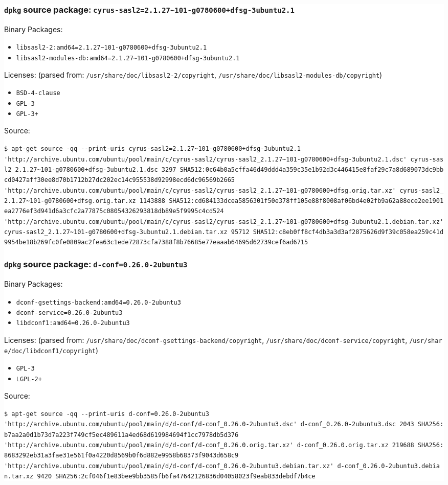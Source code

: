 ### `dpkg` source package: `cyrus-sasl2=2.1.27~101-g0780600+dfsg-3ubuntu2.1`

Binary Packages:

- `libsasl2-2:amd64=2.1.27~101-g0780600+dfsg-3ubuntu2.1`
- `libsasl2-modules-db:amd64=2.1.27~101-g0780600+dfsg-3ubuntu2.1`

Licenses: (parsed from: `/usr/share/doc/libsasl2-2/copyright`, `/usr/share/doc/libsasl2-modules-db/copyright`)

- `BSD-4-clause`
- `GPL-3`
- `GPL-3+`

Source:

```console
$ apt-get source -qq --print-uris cyrus-sasl2=2.1.27~101-g0780600+dfsg-3ubuntu2.1
'http://archive.ubuntu.com/ubuntu/pool/main/c/cyrus-sasl2/cyrus-sasl2_2.1.27~101-g0780600+dfsg-3ubuntu2.1.dsc' cyrus-sasl2_2.1.27~101-g0780600+dfsg-3ubuntu2.1.dsc 3297 SHA512:0c64b0a5cffa46d49ddd4a359c35e1b92d3c446415e8faf29c7a8d689073dc9bbcd0427aff30ee8d70b1712b27dc202ec14c955538d92998ecd6dc96569b2665
'http://archive.ubuntu.com/ubuntu/pool/main/c/cyrus-sasl2/cyrus-sasl2_2.1.27~101-g0780600+dfsg.orig.tar.xz' cyrus-sasl2_2.1.27~101-g0780600+dfsg.orig.tar.xz 1143888 SHA512:cd684133dcea5856301f50e378ff105e88f8008af06bd4e02fb9a62a88ece2ee1901ea2776ef3d941d6a3cfc2a77875c08054326293818db89e5f9995c4cd524
'http://archive.ubuntu.com/ubuntu/pool/main/c/cyrus-sasl2/cyrus-sasl2_2.1.27~101-g0780600+dfsg-3ubuntu2.1.debian.tar.xz' cyrus-sasl2_2.1.27~101-g0780600+dfsg-3ubuntu2.1.debian.tar.xz 95712 SHA512:c8eb0ff8cf4db3a3d3af2875626d9f39c058ea259c41d9954be18b269fc0fe0809ac2fea63c1ede72873cfa7388f8b76685e77eaaab64695d62739cef6ad6715
```

### `dpkg` source package: `d-conf=0.26.0-2ubuntu3`

Binary Packages:

- `dconf-gsettings-backend:amd64=0.26.0-2ubuntu3`
- `dconf-service=0.26.0-2ubuntu3`
- `libdconf1:amd64=0.26.0-2ubuntu3`

Licenses: (parsed from: `/usr/share/doc/dconf-gsettings-backend/copyright`, `/usr/share/doc/dconf-service/copyright`, `/usr/share/doc/libdconf1/copyright`)

- `GPL-3`
- `LGPL-2+`

Source:

```console
$ apt-get source -qq --print-uris d-conf=0.26.0-2ubuntu3
'http://archive.ubuntu.com/ubuntu/pool/main/d/d-conf/d-conf_0.26.0-2ubuntu3.dsc' d-conf_0.26.0-2ubuntu3.dsc 2043 SHA256:b7aa2a0d1b73d7a223f749cf5ec489611a4ed68d619984694f1cc7978db5d376
'http://archive.ubuntu.com/ubuntu/pool/main/d/d-conf/d-conf_0.26.0.orig.tar.xz' d-conf_0.26.0.orig.tar.xz 219688 SHA256:8683292eb31a3fae31e561f0a4220d8569b0f6d882e9958b68373f9043d658c9
'http://archive.ubuntu.com/ubuntu/pool/main/d/d-conf/d-conf_0.26.0-2ubuntu3.debian.tar.xz' d-conf_0.26.0-2ubuntu3.debian.tar.xz 9420 SHA256:2cf046f1e83bee9bb3585fb6fa47642126836d04058023f9eab833debdf7b4ce
```
